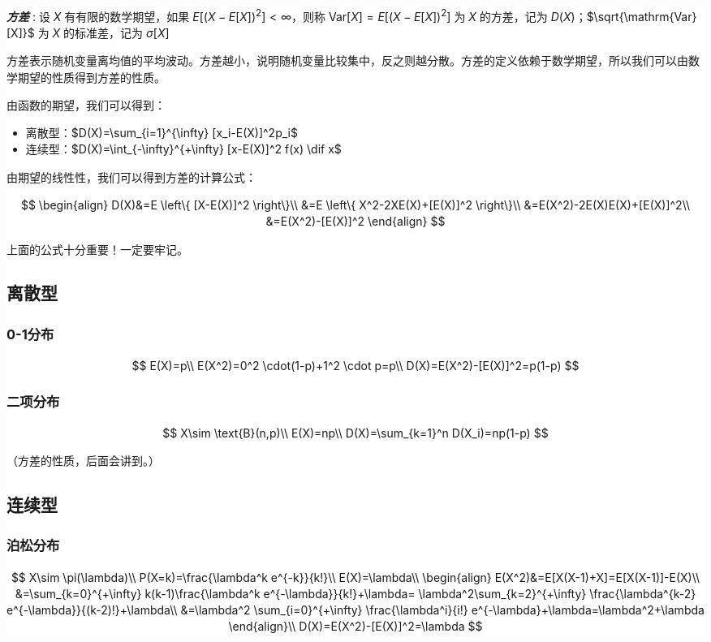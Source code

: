 ***方差***
: 设 $X$ 有有限的数学期望，如果 $E[(X-E[X])^2]<\infty$，则称 $\mathrm{Var}[X]=E[(X-E[X])^2]$ 为 $X$ 的方差，记为 $D(X)$；$\sqrt{\mathrm{Var}[X]}$ 为 $X$ 的标准差，记为 $\sigma[X]$

方差表示随机变量离均值的平均波动。方差越小，说明随机变量比较集中，反之则越分散。方差的定义依赖于数学期望，所以我们可以由数学期望的性质得到方差的性质。

由函数的期望，我们可以得到：
* 离散型：$D(X)=\sum_{i=1}^{\infty} [x_i-E(X)]^2p_i$
* 连续型：$D(X)=\int_{-\infty}^{+\infty} [x-E(X)]^2 f(x) \dif x$

由期望的线性性，我们可以得到方差的计算公式：

$$
\begin{align}
D(X)&=E \left\{ [X-E(X)]^2 \right\}\\
&=E \left\{ X^2-2XE(X)+[E(X)]^2 \right\}\\
&=E(X^2)-2E(X)E(X)+[E(X)]^2\\
&=E(X^2)-[E(X)]^2
\end{align}
$$

上面的公式十分重要！一定要牢记。

## 离散型

### 0-1分布

$$
E(X)=p\\
E(X^2)=0^2 \cdot(1-p)+1^2 \cdot p=p\\
D(X)=E(X^2)-[E(X)]^2=p(1-p)
$$

### 二项分布

$$
X\sim \text{B}(n,p)\\
E(X)=np\\
D(X)=\sum_{k=1}^n D(X_i)=np(1-p)
$$

（方差的性质，后面会讲到。）

## 连续型

### 泊松分布

$$
X\sim \pi(\lambda)\\
P(X=k)=\frac{\lambda^k e^{-k}}{k!}\\
E(X)=\lambda\\
\begin{align}
E(X^2)&=E[X(X-1)+X]=E[X(X-1)]-E(X)\\
&=\sum_{k=0}^{+\infty} k(k-1)\frac{\lambda^k e^{-\lambda}}{k!}+\lambda= \lambda^2\sum_{k=2}^{+\infty} \frac{\lambda^{k-2} e^{-\lambda}}{(k-2)!}+\lambda\\
&=\lambda^2 \sum_{i=0}^{+\infty} \frac{\lambda^i}{i!} e^{-\lambda}+\lambda=\lambda^2+\lambda
\end{align}\\
D(X)=E(X^2)-[E(X)]^2=\lambda
$$
